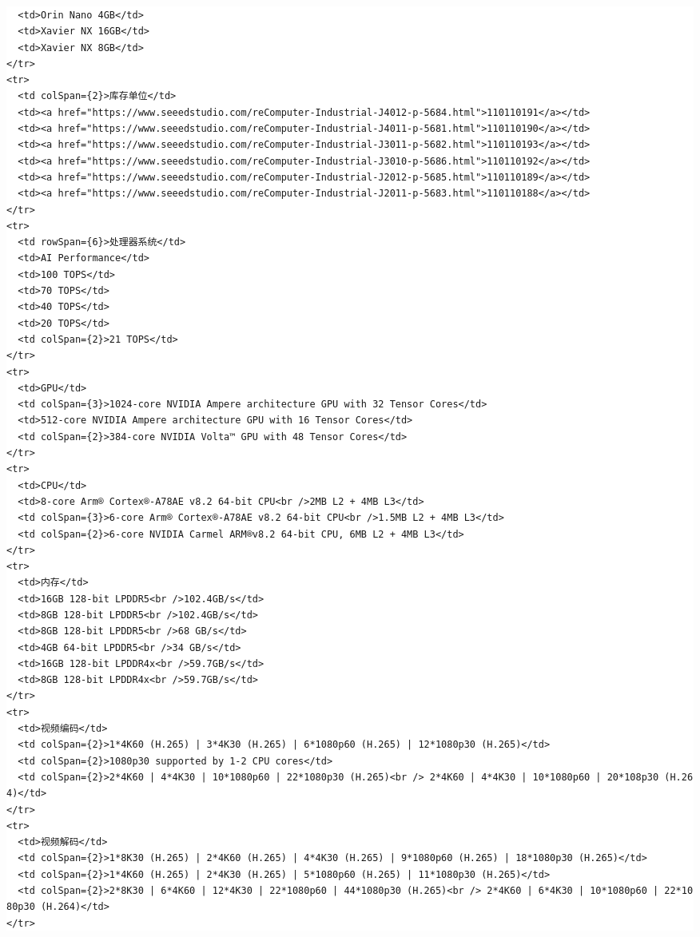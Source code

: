       <td>Orin Nano 4GB</td>
      <td>Xavier NX 16GB</td>
      <td>Xavier NX 8GB</td>
    </tr>
    <tr>
      <td colSpan={2}>库存单位</td>
      <td><a href="https://www.seeedstudio.com/reComputer-Industrial-J4012-p-5684.html">110110191</a></td>
      <td><a href="https://www.seeedstudio.com/reComputer-Industrial-J4011-p-5681.html">110110190</a></td>
      <td><a href="https://www.seeedstudio.com/reComputer-Industrial-J3011-p-5682.html">110110193</a></td>
      <td><a href="https://www.seeedstudio.com/reComputer-Industrial-J3010-p-5686.html">110110192</a></td>
      <td><a href="https://www.seeedstudio.com/reComputer-Industrial-J2012-p-5685.html">110110189</a></td>
      <td><a href="https://www.seeedstudio.com/reComputer-Industrial-J2011-p-5683.html">110110188</a></td>
    </tr>
    <tr>
      <td rowSpan={6}>处理器系统</td>
      <td>AI Performance</td>
      <td>100 TOPS</td>
      <td>70 TOPS</td>
      <td>40 TOPS</td>
      <td>20 TOPS</td>
      <td colSpan={2}>21 TOPS</td>
    </tr>
    <tr>
      <td>GPU</td>
      <td colSpan={3}>1024-core NVIDIA Ampere architecture GPU with 32 Tensor Cores</td>
      <td>512-core NVIDIA Ampere architecture GPU with 16 Tensor Cores</td>
      <td colSpan={2}>384-core NVIDIA Volta™ GPU with 48 Tensor Cores</td>
    </tr>
    <tr>
      <td>CPU</td>
      <td>8-core Arm® Cortex®-A78AE v8.2 64-bit CPU<br />2MB L2 + 4MB L3</td>
      <td colSpan={3}>6-core Arm® Cortex®-A78AE v8.2 64-bit CPU<br />1.5MB L2 + 4MB L3</td>
      <td colSpan={2}>6-core NVIDIA Carmel ARM®v8.2 64-bit CPU, 6MB L2 + 4MB L3</td>
    </tr>
    <tr>
      <td>内存</td>
      <td>16GB 128-bit LPDDR5<br />102.4GB/s</td>
      <td>8GB 128-bit LPDDR5<br />102.4GB/s</td>
      <td>8GB 128-bit LPDDR5<br />68 GB/s</td>
      <td>4GB 64-bit LPDDR5<br />34 GB/s</td>
      <td>16GB 128-bit LPDDR4x<br />59.7GB/s</td>
      <td>8GB 128-bit LPDDR4x<br />59.7GB/s</td>
    </tr>
    <tr>
      <td>视频编码</td>
      <td colSpan={2}>1*4K60 (H.265) | 3*4K30 (H.265) | 6*1080p60 (H.265) | 12*1080p30 (H.265)</td>
      <td colSpan={2}>1080p30 supported by 1-2 CPU cores</td>
      <td colSpan={2}>2*4K60 | 4*4K30 | 10*1080p60 | 22*1080p30 (H.265)<br /> 2*4K60 | 4*4K30 | 10*1080p60 | 20*108p30 (H.264)</td>
    </tr>
    <tr>
      <td>视频解码</td>
      <td colSpan={2}>1*8K30 (H.265) | 2*4K60 (H.265) | 4*4K30 (H.265) | 9*1080p60 (H.265) | 18*1080p30 (H.265)</td>
      <td colSpan={2}>1*4K60 (H.265) | 2*4K30 (H.265) | 5*1080p60 (H.265) | 11*1080p30 (H.265)</td>
      <td colSpan={2}>2*8K30 | 6*4K60 | 12*4K30 | 22*1080p60 | 44*1080p30 (H.265)<br /> 2*4K60 | 6*4K30 | 10*1080p60 | 22*1080p30 (H.264)</td>
    </tr>